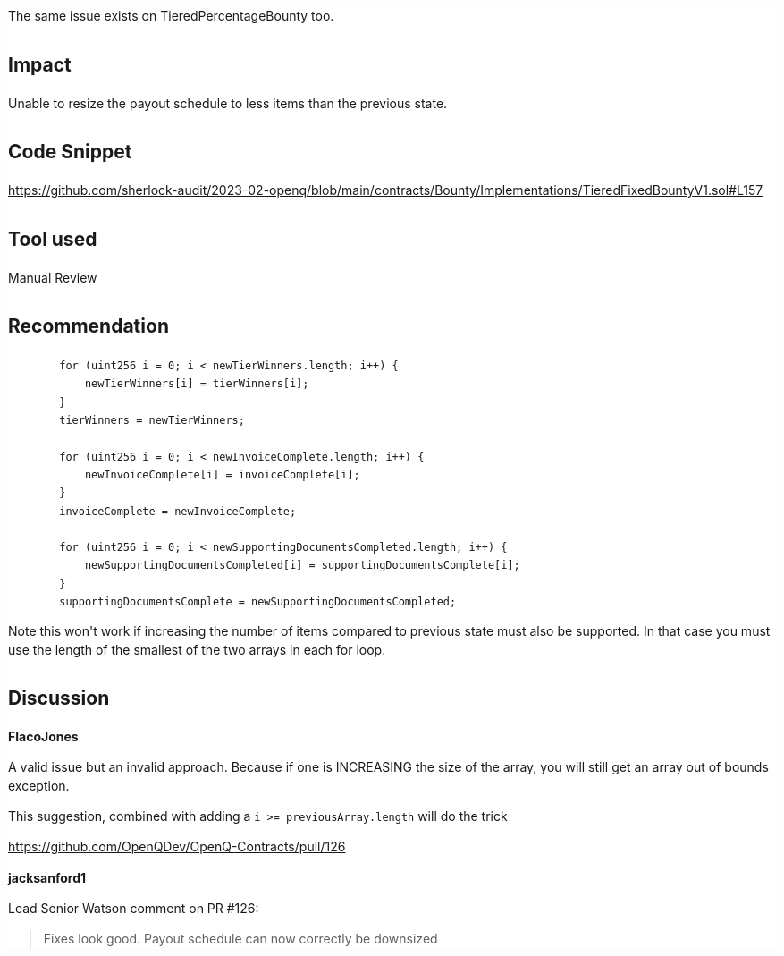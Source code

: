 The same issue exists on TieredPercentageBounty too.

## Impact

Unable to resize the payout schedule to less items than the previous state.

## Code Snippet

https://github.com/sherlock-audit/2023-02-openq/blob/main/contracts/Bounty/Implementations/TieredFixedBountyV1.sol#L157

## Tool used

Manual Review

## Recommendation

```solidity
        for (uint256 i = 0; i < newTierWinners.length; i++) {
            newTierWinners[i] = tierWinners[i];
        }
        tierWinners = newTierWinners;

        for (uint256 i = 0; i < newInvoiceComplete.length; i++) {
            newInvoiceComplete[i] = invoiceComplete[i];
        }
        invoiceComplete = newInvoiceComplete;

        for (uint256 i = 0; i < newSupportingDocumentsCompleted.length; i++) {
            newSupportingDocumentsCompleted[i] = supportingDocumentsComplete[i];
        }
        supportingDocumentsComplete = newSupportingDocumentsCompleted;
```
Note this won't work if increasing the number of items compared to previous state must also be supported. In that case you must use the length of the smallest of the two arrays in each for loop.

## Discussion

**FlacoJones**

A valid issue but an invalid approach. Because if one is INCREASING the size of the array, you will still get an array out of bounds exception.

This suggestion, combined with adding a `i >= previousArray.length` will do the trick

https://github.com/OpenQDev/OpenQ-Contracts/pull/126

**jacksanford1**

Lead Senior Watson comment on PR #126:

> Fixes look good. Payout schedule can now correctly be downsized



